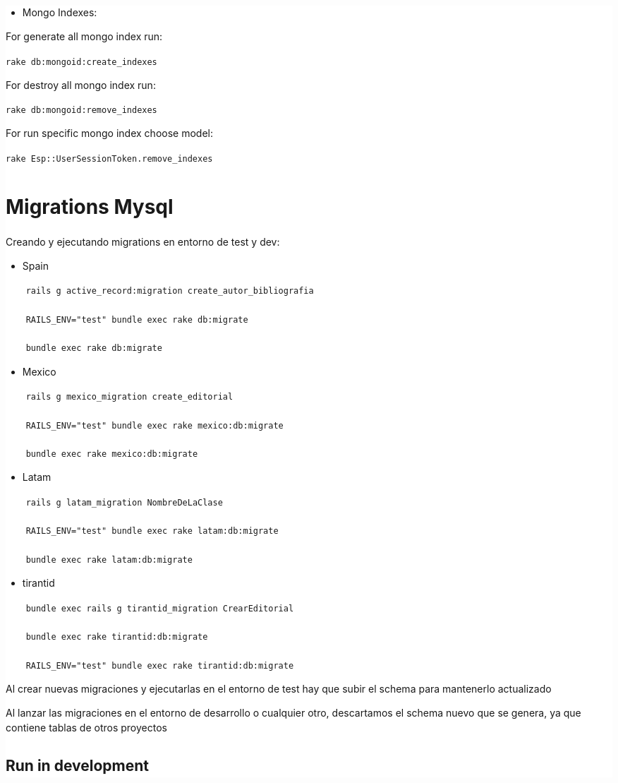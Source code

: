 - Mongo Indexes:

For generate all mongo index run:

`rake db:mongoid:create_indexes`

For destroy all mongo index run:

`rake db:mongoid:remove_indexes`

For run specific mongo index choose model:

`rake Esp::UserSessionToken.remove_indexes`

# Migrations Mysql

  Creando y ejecutando migrations en entorno de test y dev:
  - Spain
```
    rails g active_record:migration create_autor_bibliografia

    RAILS_ENV="test" bundle exec rake db:migrate

    bundle exec rake db:migrate
```

  - Mexico
```
    rails g mexico_migration create_editorial

    RAILS_ENV="test" bundle exec rake mexico:db:migrate

    bundle exec rake mexico:db:migrate
```

  - Latam
```
    rails g latam_migration NombreDeLaClase

    RAILS_ENV="test" bundle exec rake latam:db:migrate

    bundle exec rake latam:db:migrate
```

  - tirantid
```
    bundle exec rails g tirantid_migration CrearEditorial

    bundle exec rake tirantid:db:migrate

    RAILS_ENV="test" bundle exec rake tirantid:db:migrate
```

Al crear nuevas migraciones y ejecutarlas en el entorno de test hay que subir el schema para mantenerlo actualizado

Al lanzar las migraciones en el entorno de desarrollo o cualquier otro, descartamos el schema nuevo que se genera, ya que contiene tablas de otros proyectos
## Run in development
